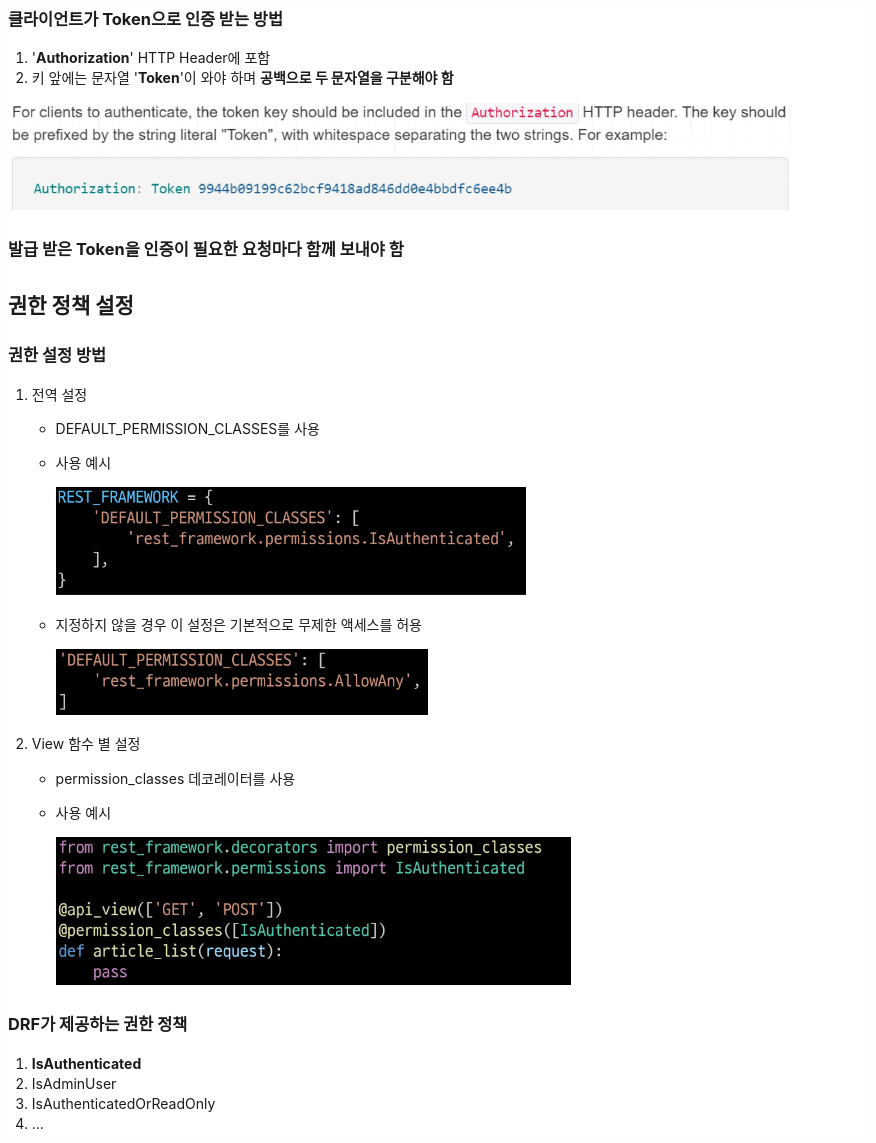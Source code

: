 ### 클라이언트가 Token으로 인증 받는 방법
1. '**Authorization**' HTTP Header에 포함
2. 키 앞에는 문자열 '**Token**'이 와야 하며 **공백으로 두 문자열을 구분해야 함**

  ![Alt text](images/image-15.png)

### 발급 받은 Token을 인증이 필요한 요청마다 함께 보내야 함

## 권한 정책 설정

### 권한 설정 방법
1. 전역 설정
   - DEFAULT_PERMISSION_CLASSES를 사용
   - 사용 예시

      ![Alt text](images/image-16.png)

    - 지정하지 않을 경우 이 설정은 기본적으로 무제한 액세스를 허용

      ![Alt text](images/image-17.png)

2. View 함수 별 설정
   - permission_classes 데코레이터를 사용
   - 사용 예시

      ![Alt text](images/image-18.png)

### DRF가 제공하는 권한 정책
1. **IsAuthenticated**
2. IsAdminUser
3. IsAuthenticatedOrReadOnly
4. ...
